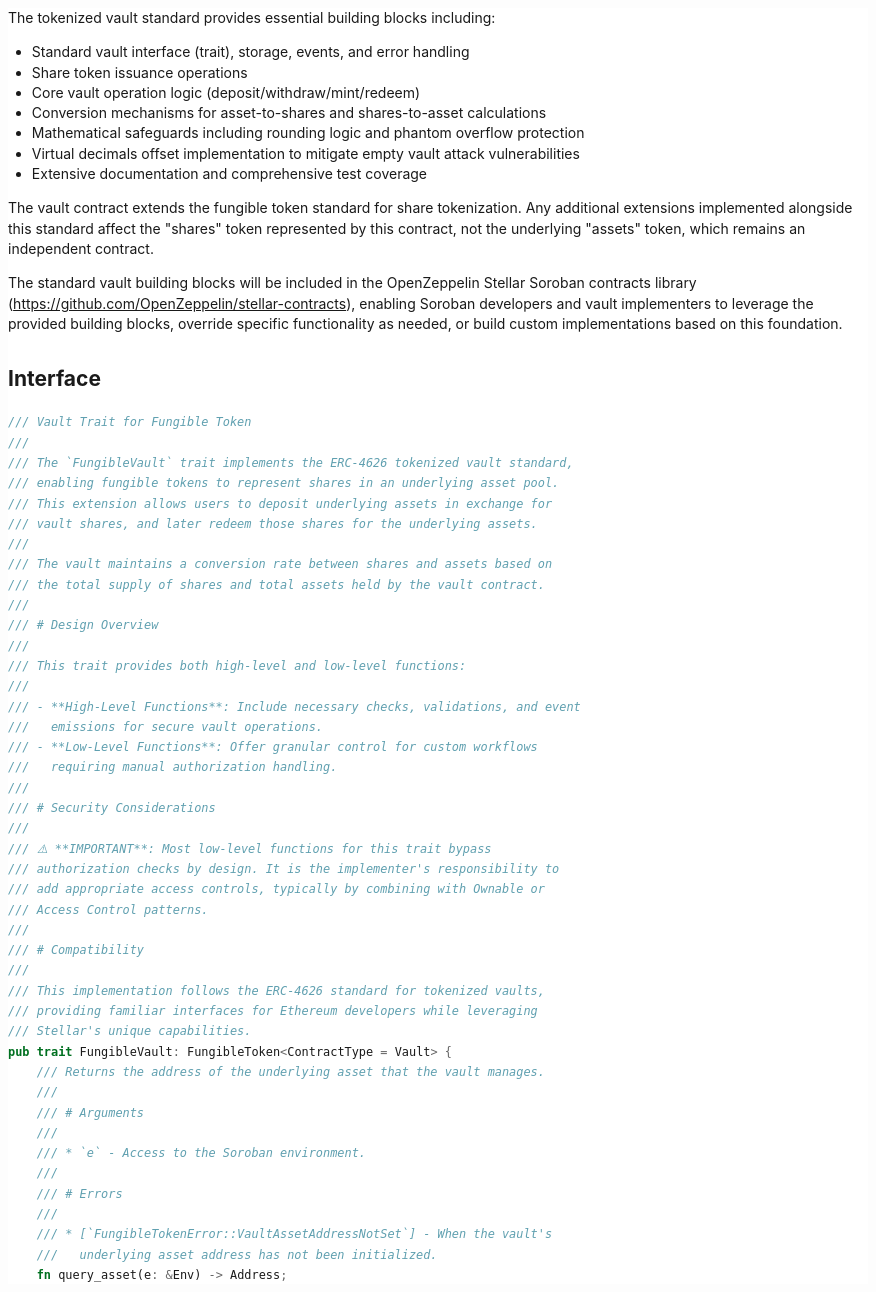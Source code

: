 The tokenized vault standard provides essential building blocks including:
- Standard vault interface (trait), storage, events, and error handling
- Share token issuance operations
- Core vault operation logic (deposit/withdraw/mint/redeem)
- Conversion mechanisms for asset-to-shares and shares-to-asset calculations
- Mathematical safeguards including rounding logic and phantom overflow protection
- Virtual decimals offset implementation to mitigate empty vault attack vulnerabilities
- Extensive documentation and comprehensive test coverage

The vault contract extends the fungible token standard for share tokenization. Any additional extensions implemented alongside this standard affect the "shares" token represented by this contract, not the underlying "assets" token, which remains an independent contract.

The standard vault building blocks will be included in the OpenZeppelin Stellar Soroban contracts library (https://github.com/OpenZeppelin/stellar-contracts), enabling Soroban developers and vault implementers to leverage the provided building blocks, override specific functionality as needed, or build custom implementations based on this foundation.

## Interface

```rust
/// Vault Trait for Fungible Token
///
/// The `FungibleVault` trait implements the ERC-4626 tokenized vault standard,
/// enabling fungible tokens to represent shares in an underlying asset pool.
/// This extension allows users to deposit underlying assets in exchange for
/// vault shares, and later redeem those shares for the underlying assets.
///
/// The vault maintains a conversion rate between shares and assets based on
/// the total supply of shares and total assets held by the vault contract.
///
/// # Design Overview
///
/// This trait provides both high-level and low-level functions:
///
/// - **High-Level Functions**: Include necessary checks, validations, and event
///   emissions for secure vault operations.
/// - **Low-Level Functions**: Offer granular control for custom workflows
///   requiring manual authorization handling.
///
/// # Security Considerations
///
/// ⚠️ **IMPORTANT**: Most low-level functions for this trait bypass
/// authorization checks by design. It is the implementer's responsibility to
/// add appropriate access controls, typically by combining with Ownable or
/// Access Control patterns.
///
/// # Compatibility
///
/// This implementation follows the ERC-4626 standard for tokenized vaults,
/// providing familiar interfaces for Ethereum developers while leveraging
/// Stellar's unique capabilities.
pub trait FungibleVault: FungibleToken<ContractType = Vault> {
    /// Returns the address of the underlying asset that the vault manages.
    ///
    /// # Arguments
    ///
    /// * `e` - Access to the Soroban environment.
    ///
    /// # Errors
    ///
    /// * [`FungibleTokenError::VaultAssetAddressNotSet`] - When the vault's
    ///   underlying asset address has not been initialized.
    fn query_asset(e: &Env) -> Address;
```